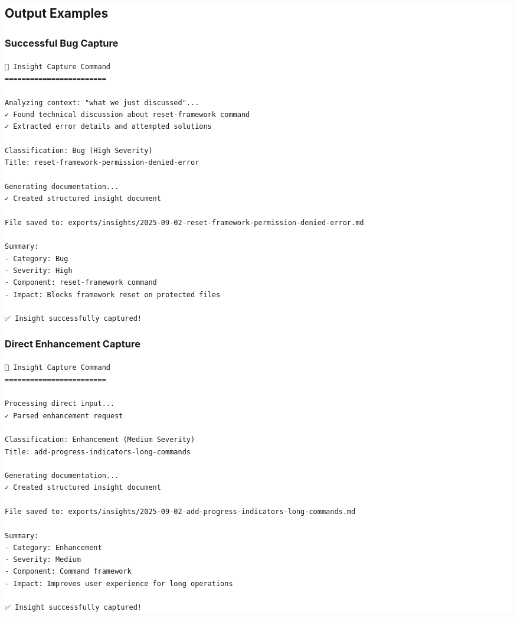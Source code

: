 ## Output Examples

### Successful Bug Capture
```
📝 Insight Capture Command
========================

Analyzing context: "what we just discussed"...
✓ Found technical discussion about reset-framework command
✓ Extracted error details and attempted solutions

Classification: Bug (High Severity)
Title: reset-framework-permission-denied-error

Generating documentation...
✓ Created structured insight document

File saved to: exports/insights/2025-09-02-reset-framework-permission-denied-error.md

Summary:
- Category: Bug
- Severity: High
- Component: reset-framework command
- Impact: Blocks framework reset on protected files

✅ Insight successfully captured!
```

### Direct Enhancement Capture
```
📝 Insight Capture Command
========================

Processing direct input...
✓ Parsed enhancement request

Classification: Enhancement (Medium Severity)
Title: add-progress-indicators-long-commands

Generating documentation...
✓ Created structured insight document

File saved to: exports/insights/2025-09-02-add-progress-indicators-long-commands.md

Summary:
- Category: Enhancement
- Severity: Medium
- Component: Command framework
- Impact: Improves user experience for long operations

✅ Insight successfully captured!
```
